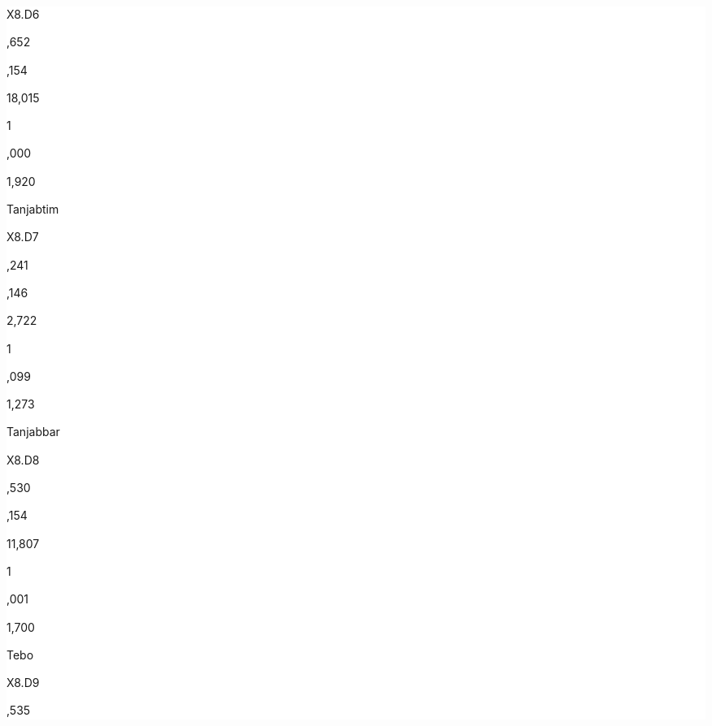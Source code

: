 <tr><td style="vertical-align:bottom;">
<p><span class="font5">X8.D6</span></p></td><td style="vertical-align:bottom;">
<p><span class="font5">,652</span></p></td><td style="vertical-align:bottom;">
<p><span class="font5">,154</span></p></td><td style="vertical-align:bottom;">
<p><span class="font5">18,015</span></p></td><td style="vertical-align:bottom;">
<p><span class="font5">1</span></p></td><td style="vertical-align:bottom;">
<p><span class="font5">,000</span></p></td><td style="vertical-align:bottom;">
<p><span class="font5">1,920</span></p></td><td style="vertical-align:bottom;">
<p><span class="font5">Tanjabtim</span></p></td></tr>
<tr><td style="vertical-align:top;">
<p><span class="font5">X8.D7</span></p></td><td style="vertical-align:top;">
<p><span class="font5">,241</span></p></td><td style="vertical-align:top;">
<p><span class="font5">,146</span></p></td><td style="vertical-align:top;">
<p><span class="font5">2,722</span></p></td><td style="vertical-align:top;">
<p><span class="font5">1</span></p></td><td style="vertical-align:top;">
<p><span class="font5">,099</span></p></td><td style="vertical-align:top;">
<p><span class="font5">1,273</span></p></td><td style="vertical-align:top;">
<p><span class="font5">Tanjabbar</span></p></td></tr>
<tr><td style="vertical-align:bottom;">
<p><span class="font5">X8.D8</span></p></td><td style="vertical-align:bottom;">
<p><span class="font5">,530</span></p></td><td style="vertical-align:bottom;">
<p><span class="font5">,154</span></p></td><td style="vertical-align:bottom;">
<p><span class="font5">11,807</span></p></td><td style="vertical-align:bottom;">
<p><span class="font5">1</span></p></td><td style="vertical-align:bottom;">
<p><span class="font5">,001</span></p></td><td style="vertical-align:bottom;">
<p><span class="font5">1,700</span></p></td><td style="vertical-align:bottom;">
<p><span class="font5">Tebo</span></p></td></tr>
<tr><td style="vertical-align:bottom;">
<p><span class="font5">X8.D9</span></p></td><td style="vertical-align:bottom;">
<p><span class="font5">,535</span></p></td><td style="vertical-align:bottom;">
